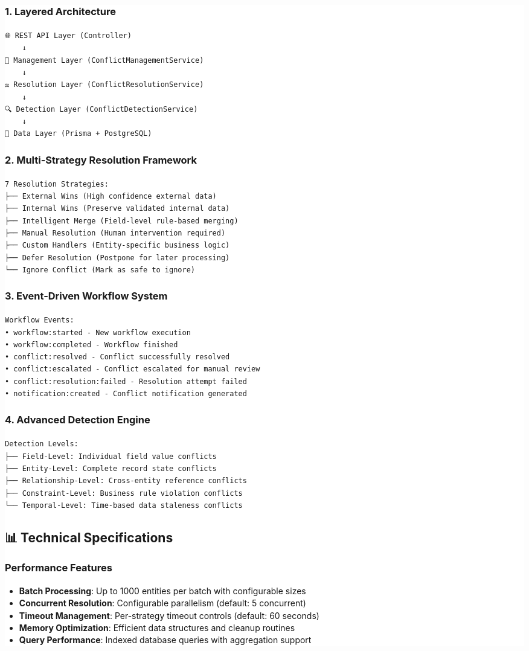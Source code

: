 ### **1. Layered Architecture**
```
🌐 REST API Layer (Controller)
    ↓
🎯 Management Layer (ConflictManagementService)
    ↓
⚖️ Resolution Layer (ConflictResolutionService)
    ↓
🔍 Detection Layer (ConflictDetectionService)
    ↓
💾 Data Layer (Prisma + PostgreSQL)
```

### **2. Multi-Strategy Resolution Framework**
```
7 Resolution Strategies:
├── External Wins (High confidence external data)
├── Internal Wins (Preserve validated internal data)
├── Intelligent Merge (Field-level rule-based merging)
├── Manual Resolution (Human intervention required)
├── Custom Handlers (Entity-specific business logic)
├── Defer Resolution (Postpone for later processing)
└── Ignore Conflict (Mark as safe to ignore)
```

### **3. Event-Driven Workflow System**
```
Workflow Events:
• workflow:started - New workflow execution
• workflow:completed - Workflow finished
• conflict:resolved - Conflict successfully resolved
• conflict:escalated - Conflict escalated for manual review
• conflict:resolution:failed - Resolution attempt failed
• notification:created - Conflict notification generated
```

### **4. Advanced Detection Engine**
```
Detection Levels:
├── Field-Level: Individual field value conflicts
├── Entity-Level: Complete record state conflicts
├── Relationship-Level: Cross-entity reference conflicts
├── Constraint-Level: Business rule violation conflicts
└── Temporal-Level: Time-based data staleness conflicts
```

## 📊 Technical Specifications

### **Performance Features**
- **Batch Processing**: Up to 1000 entities per batch with configurable sizes
- **Concurrent Resolution**: Configurable parallelism (default: 5 concurrent)
- **Timeout Management**: Per-strategy timeout controls (default: 60 seconds)
- **Memory Optimization**: Efficient data structures and cleanup routines
- **Query Performance**: Indexed database queries with aggregation support
